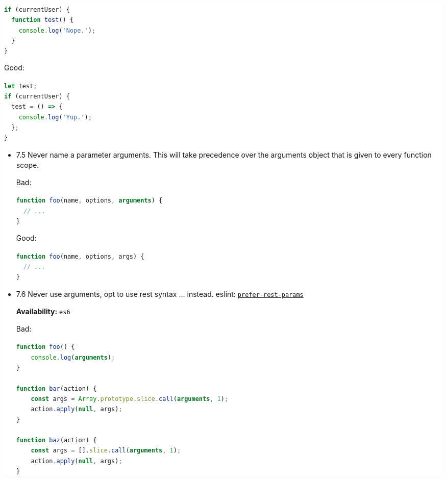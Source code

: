   ```js
  if (currentUser) {
    function test() {
      console.log('Nope.');
    }
  }
  ```

  Good:

  ```js
  let test;
  if (currentUser) {
    test = () => {
      console.log('Yup.');
    };
  }
  ```

- 7.5 Never name a parameter arguments. This will take precedence over the arguments object that is given to every function scope.

  Bad:

  [//]: # (expectedErrors: 0)

  ```js
  function foo(name, options, arguments) {
    // ...
  }
  ```

  Good:

  [//]: # (expectedErrors: 0)

  ```js
  function foo(name, options, args) {
    // ...
  }
  ```

- 7.6 Never use arguments, opt to use rest syntax ... instead.  eslint: [`prefer-rest-params`](https://eslint.org/docs/latest/rules/prefer-rest-params)

  **Availability:** `es6`

  Bad:

  [//]: # (expectedErrors: 3, eslint: 'prefer-spread: "off"')

  ```js
  function foo() {
      console.log(arguments);
  }

  function bar(action) {
      const args = Array.prototype.slice.call(arguments, 1);
      action.apply(null, args);
  }

  function baz(action) {
      const args = [].slice.call(arguments, 1);
      action.apply(null, args);
  }
  ```


  [//]: # (expectedErrors: 5, eslint: 'no-restricted-syntax: "off"')
  [//]: # (expectedErrors: 0, eslint: 'no-restricted-syntax: "off"')
  [//]: # (expectedErrors: 1)
  [//]: # (expectedErrors: 1)
  [//]: # (expectedErrors: 1)
  [//]: # (expectedErrors: 1)
  [//]: # (expectedErrors: 2)
  [//]: # (expectedErrors: 0, eslint: 'no-restricted-syntax: "off"')
  [//]: # (expectedErrors: 0, eslint: 'no-restricted-syntax: "off"')
  [//]: # (expectedErrors: 2, eslint: '@stylistic/quotes: "off"')
  [//]: # (expectedErrors: 0, eslint: 'prefer-const: "off", @stylistic/quotes: "off"')
  [//]: # (expectedErrors: 2)
  [//]: # (expectedErrors: 5)
  [//]: # (expectedErrors: 4)
  [//]: # (expectedErrors: 1)
  [//]: # (expectedErrors: 0, eslint: '@stylistic/quote-props: "off"')
  [//]: # (expectedErrors: 1)
  [//]: # (expectedErrors: 4)
  [//]: # (expectedErrors: 3)
  [//]: # (expectedErrors: 4)
  [//]: # (expectedErrors: 2, eslint: 'no-param-reassign: "off", prefer-arrow-callback: "off"')
  [//]: # (expectedErrors: 0, eslint: 'no-param-reassign: "off", prefer-arrow-callback: "off"')
  [//]: # (expectedErrors: 0, eslint: 'prefer-arrow-callback: "off"')
  [//]: # (expectedErrors: 2, eslint: 'dot-notation: "off"')
  [//]: # (expectedErrors: 1)
  [//]: # (expectedErrors: 0, eslint: 'prefer-const: "off"')
  [//]: # (expectedErrors: 2, eslint: 'no-var: "off"')
  [//]: # (expectedErrors: 0, eslint: 'no-var: "off", no-undef: "off"')
  [//]: # (expectedErrors: 0, eslint: 'no-var: "off"')
  [//]: # (expectedErrors: 2)
  [//]: # (expectedErrors: 4)
  [//]: # (expectedErrors: 3, eslint: 'prefer-template: "off"')
  [//]: # (expectedErrors: 1)
  [//]: # (expectedErrors: 1)
  [//]: # (expectedErrors: 0, eslint: 'class-methods-use-this: "off"')
  [//]: # (expectedErrors: 12)
  [//]: # (expectedErrors: 4, eslint: 'object-shorthand: "off", no-undef: "off"')
  [//]: # (expectedErrors: 0, eslint: 'no-undef: "off"')
  [//]: # (expectedErrors: 2)
  [//]: # (expectedErrors: 0, eslint: 'prefer-spread: "off"')
  [//]: # (expectedErrors: 2)
  [//]: # (expectedErrors: 6)
  [//]: # (expectedErrors: 6, eslint: 'no-useless-constructor: "off"')
  [//]: # (expectedErrors: 0, eslint: 'no-useless-constructor: "off"')
  [//]: # (expectedErrors: 6, eslint: 'no-useless-constructor: "off"')
  [//]: # (expectedErrors: 4, eslint: 'no-restricted-syntax: "off"')
  [//]: # (expectedErrors: 5, eslint: 'no-restricted-syntax: "off"')
  [//]: # (expectedErrors: 0, eslint: 'no-restricted-syntax: "off"')
  [//]: # (expectedErrors: 3)
  [//]: # (expectedErrors: 5)
  [//]: # (expectedErrors: 0, eslint: 'prefer-arrow-callback: "off"')
  [//]: # (expectedErrors: 2)
  [//]: # (expectedErrors: 1)
  [//]: # (expectedErrors: 8, eslint: '@stylistic/arrow-parens: "off"')
  [//]: # (expectedErrors: 0, eslint: '@stylistic/arrow-parens: "off"')
  [//]: # (expectedErrors: 2)
  [//]: # (expectedErrors: 0, eslint: 'no-param-reassign: "off"')
  [//]: # (expectedErrors: 1)
  [//]: # (expectedErrors: 6)
  [//]: # (expectedErrors: 1)
  [//]: # (expectedErrors: 2, eslint: '@stylistic/arrow-parens: "off"')
  [//]: # (expectedErrors: 0, eslint: '@stylistic/arrow-parens: "off", arrow-body-style: "off"')
  [//]: # (expectedErrors: 0, eslint: '@stylistic/arrow-parens: "off", arrow-body-style: "off"')
  [//]: # (expectedErrors: 6, eslint: '@stylistic/arrow-parens: "off"')
  [//]: # (expectedErrors: 5, eslint: '@stylistic/arrow-parens: "off"')
  [//]: # (expectedErrors: 0, eslint: '@stylistic/arrow-parens: "off", arrow-body-style: "off"')
  [//]: # (expectedErrors: 2)
  [//]: # (expectedErrors: 5, eslint: 'class-methods-use-this: "off"')
  [//]: # (expectedErrors: 0, eslint: 'class-methods-use-this: "off"')
  [//]: # (expectedErrors: 1)
  [//]: # (expectedErrors: 0, eslint: 'no-useless-constructor: "off"')
  [//]: # (expectedErrors: 1)
  [//]: # (expectedErrors: 1)
  [//]: # (expectedErrors: 1)
  [//]: # (expectedErrors: 1)
  [//]: # (expectedErrors: 1)
  [//]: # (expectedErrors: 2)
  [//]: # (expectedErrors: 0, eslint: 'import/first: "off"')
  [//]: # (expectedErrors: 1)
  [//]: # (expectedErrors: 2, eslint: 'import/extensions: "off"')
  [//]: # (expectedErrors: 0 eslint: 'import/extensions: "off"')
  [//]: # (expectedErrors: 3, eslint: 'prefer-const: "off"')
  [//]: # (expectedErrors: 1)
  [//]: # (expectedErrors: 0, eslint: 'import/extensions: "off"')
  [//]: # (expectedErrors: 1, eslint: 'import/extensions: "off"')
  [//]: # (expectedErrors: 0, eslint: 'import/extensions: "off"')
  [//]: # (expectedErrors: 4, eslint: 'import/extensions: "off"')
  [//]: # (expectedErrors: 0, eslint: 'import/extensions: "off"')
  [//]: # (expectedErrors: 4)
  [//]: # (expectedErrors: 3)
  [//]: # (expectedErrors: 1)
  [//]: # (expectedErrors: 1)
  [//]: # (expectedErrors: 9)
  [//]: # (expectedErrors: 1)
  [//]: # (expectedErrors: 4, eslint: 'prefer-const: "off"')
  [//]: # (expectedErrors: 0, eslint: 'prefer-const: "off"')
  [//]: # (expectedErrors: 1)
  [//]: # (expectedErrors: 2)